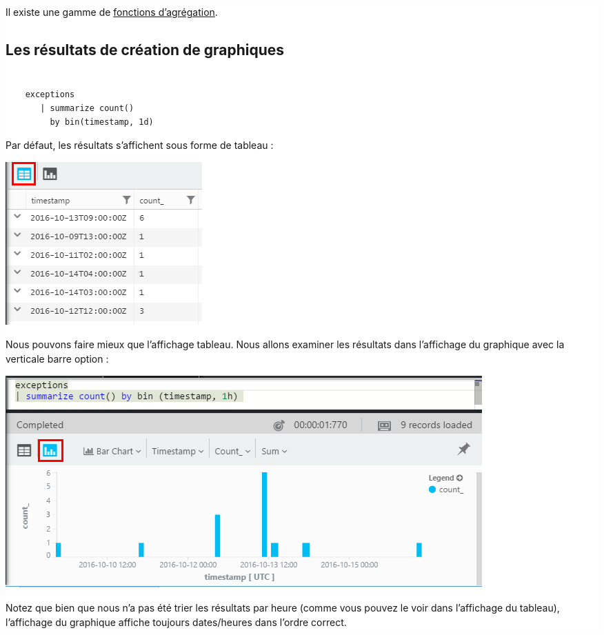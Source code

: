 
Il existe une gamme de [fonctions d’agrégation](app-insights-analytics-reference.md#aggregations).


## <a name="charting-the-results"></a>Les résultats de création de graphiques


```AIQL

    exceptions 
       | summarize count()  
         by bin(timestamp, 1d)
```

Par défaut, les résultats s’affichent sous forme de tableau :

![](./media/app-insights-analytics-tour/225.png)


Nous pouvons faire mieux que l’affichage tableau. Nous allons examiner les résultats dans l’affichage du graphique avec la verticale barre option :

![Cliquez sur le graphique, puis cliquez sur graphique à barres Vertical et affectez x et y axes](./media/app-insights-analytics-tour/230.png)

Notez que bien que nous n’a pas été trier les résultats par heure (comme vous pouvez le voir dans l’affichage du tableau), l’affichage du graphique affiche toujours dates/heures dans l’ordre correct.
